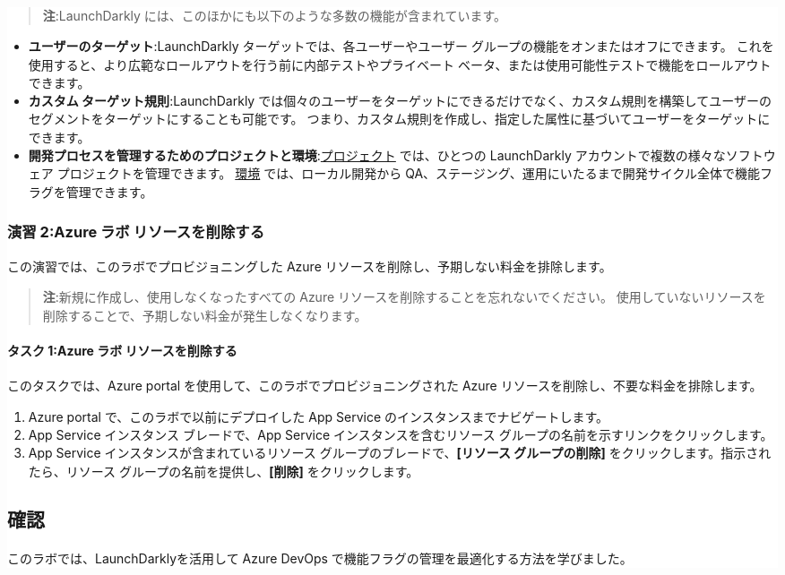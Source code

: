 > **注**:LaunchDarkly には、このほかにも以下のような多数の機能が含まれています。
    
- **ユーザーのターゲット**:LaunchDarkly ターゲットでは、各ユーザーやユーザー グループの機能をオンまたはオフにできます。 これを使用すると、より広範なロールアウトを行う前に内部テストやプライベート ベータ、または使用可能性テストで機能をロールアウトできます。 
- **カスタム ターゲット規則**:LaunchDarkly では個々のユーザーをターゲットにできるだけでなく、カスタム規則を構築してユーザーのセグメントをターゲットにすることも可能です。 つまり、カスタム規則を作成し、指定した属性に基づいてユーザーをターゲットにできます。 
- **開発プロセスを管理するためのプロジェクトと環境**:[プロジェクト](https://docs.launchdarkly.com/docs/projects) では、ひとつの LaunchDarkly アカウントで複数の様々なソフトウェア プロジェクトを管理できます。 [環境](https://docs.launchdarkly.com/docs/environments) では、ローカル開発から QA、ステージング、運用にいたるまで開発サイクル全体で機能フラグを管理できます。 

### <a name="exercise-2-remove-the-azure-lab-resources"></a>演習 2:Azure ラボ リソースを削除する

この演習では、このラボでプロビジョニングした Azure リソースを削除し、予期しない料金を排除します。 

>**注**:新規に作成し、使用しなくなったすべての Azure リソースを削除することを忘れないでください。 使用していないリソースを削除することで、予期しない料金が発生しなくなります。

#### <a name="task-1-remove-the-azure-lab-resources"></a>タスク 1:Azure ラボ リソースを削除する

このタスクでは、Azure portal を使用して、このラボでプロビジョニングされた Azure リソースを削除し、不要な料金を排除します。 

1.  Azure portal で、このラボで以前にデプロイした App Service のインスタンスまでナビゲートします。 
1.  App Service インスタンス ブレードで、App Service インスタンスを含むリソース グループの名前を示すリンクをクリックします。
1.  App Service インスタンスが含まれているリソース グループのブレードで、**[リソース グループの削除]** をクリックします。指示されたら、リソース グループの名前を提供し、**[削除]** をクリックします。

## <a name="review"></a>確認

このラボでは、LaunchDarklyを活用して Azure DevOps で機能フラグの管理を最適化する方法を学びました。 

